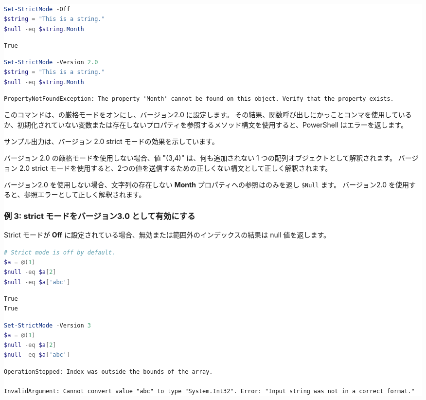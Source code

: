 ```powershell
Set-StrictMode -Off
$string = "This is a string."
$null -eq $string.Month
```

```Output
True
```

```powershell
Set-StrictMode -Version 2.0
$string = "This is a string."
$null -eq $string.Month
```

```Output
PropertyNotFoundException: The property 'Month' cannot be found on this object. Verify that the property exists.
```

このコマンドは、の厳格モードをオンにし、バージョン2.0 に設定します。 その結果、関数呼び出しにかっことコンマを使用しているか、初期化されていない変数または存在しないプロパティを参照するメソッド構文を使用すると、PowerShell はエラーを返します。

サンプル出力は、バージョン 2.0 strict モードの効果を示しています。

バージョン 2.0 の厳格モードを使用しない場合、値 "(3,4)" は、何も追加されない 1 つの配列オブジェクトとして解釈されます。 バージョン 2.0 strict モードを使用すると、2つの値を送信するための正しくない構文として正しく解釈されます。

バージョン2.0 を使用しない場合、文字列の存在しない **Month** プロパティへの参照はのみを返し `$Null` ます。 バージョン2.0 を使用すると、参照エラーとして正しく解釈されます。

### 例 3: strict モードをバージョン3.0 として有効にする

Strict モードが **Off** に設定されている場合、無効または範囲外のインデックスの結果は null 値を返します。

```powershell
# Strict mode is off by default.
$a = @(1)
$null -eq $a[2]
$null -eq $a['abc']
```

```Output
True
True
```

```powershell
Set-StrictMode -Version 3
$a = @(1)
$null -eq $a[2]
$null -eq $a['abc']
```

```Output
OperationStopped: Index was outside the bounds of the array.

InvalidArgument: Cannot convert value "abc" to type "System.Int32". Error: "Input string was not in a correct format."
```
